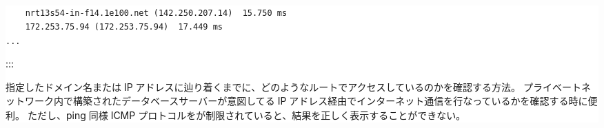 ```shell
    nrt13s54-in-f14.1e100.net (142.250.207.14)  15.750 ms
    172.253.75.94 (172.253.75.94)  17.449 ms
...
```

:::

指定したドメイン名または IP アドレスに辿り着くまでに、どのようなルートでアクセスしているのかを確認する方法。
プライベートネットワーク内で構築されたデータベースサーバーが意図してる IP アドレス経由でインターネット通信を行なっているかを確認する時に便利。
ただし、ping 同様 ICMP プロトコルをが制限されていると、結果を正しく表示することができない。
